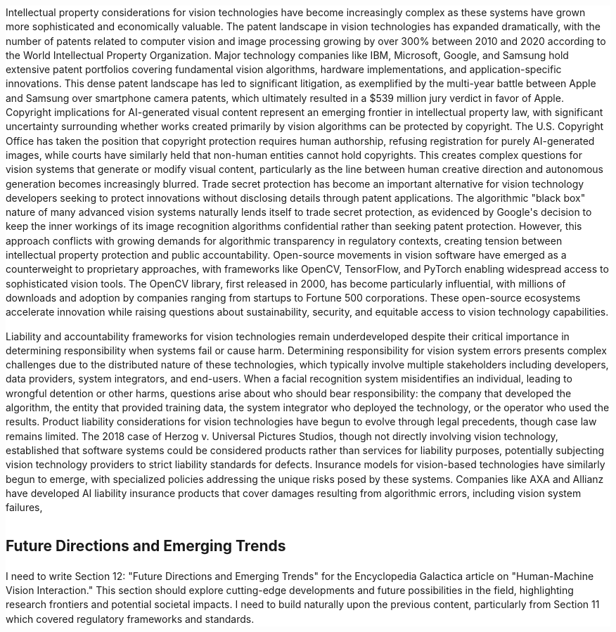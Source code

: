 Intellectual property considerations for vision technologies have become increasingly complex as these systems have grown more sophisticated and economically valuable. The patent landscape in vision technologies has expanded dramatically, with the number of patents related to computer vision and image processing growing by over 300% between 2010 and 2020 according to the World Intellectual Property Organization. Major technology companies like IBM, Microsoft, Google, and Samsung hold extensive patent portfolios covering fundamental vision algorithms, hardware implementations, and application-specific innovations. This dense patent landscape has led to significant litigation, as exemplified by the multi-year battle between Apple and Samsung over smartphone camera patents, which ultimately resulted in a $539 million jury verdict in favor of Apple. Copyright implications for AI-generated visual content represent an emerging frontier in intellectual property law, with significant uncertainty surrounding whether works created primarily by vision algorithms can be protected by copyright. The U.S. Copyright Office has taken the position that copyright protection requires human authorship, refusing registration for purely AI-generated images, while courts have similarly held that non-human entities cannot hold copyrights. This creates complex questions for vision systems that generate or modify visual content, particularly as the line between human creative direction and autonomous generation becomes increasingly blurred. Trade secret protection has become an important alternative for vision technology developers seeking to protect innovations without disclosing details through patent applications. The algorithmic "black box" nature of many advanced vision systems naturally lends itself to trade secret protection, as evidenced by Google's decision to keep the inner workings of its image recognition algorithms confidential rather than seeking patent protection. However, this approach conflicts with growing demands for algorithmic transparency in regulatory contexts, creating tension between intellectual property protection and public accountability. Open-source movements in vision software have emerged as a counterweight to proprietary approaches, with frameworks like OpenCV, TensorFlow, and PyTorch enabling widespread access to sophisticated vision tools. The OpenCV library, first released in 2000, has become particularly influential, with millions of downloads and adoption by companies ranging from startups to Fortune 500 corporations. These open-source ecosystems accelerate innovation while raising questions about sustainability, security, and equitable access to vision technology capabilities.

Liability and accountability frameworks for vision technologies remain underdeveloped despite their critical importance in determining responsibility when systems fail or cause harm. Determining responsibility for vision system errors presents complex challenges due to the distributed nature of these technologies, which typically involve multiple stakeholders including developers, data providers, system integrators, and end-users. When a facial recognition system misidentifies an individual, leading to wrongful detention or other harms, questions arise about who should bear responsibility: the company that developed the algorithm, the entity that provided training data, the system integrator who deployed the technology, or the operator who used the results. Product liability considerations for vision technologies have begun to evolve through legal precedents, though case law remains limited. The 2018 case of Herzog v. Universal Pictures Studios, though not directly involving vision technology, established that software systems could be considered products rather than services for liability purposes, potentially subjecting vision technology providers to strict liability standards for defects. Insurance models for vision-based technologies have similarly begun to emerge, with specialized policies addressing the unique risks posed by these systems. Companies like AXA and Allianz have developed AI liability insurance products that cover damages resulting from algorithmic errors, including vision system failures,

## Future Directions and Emerging Trends

<think>I need to write Section 12: "Future Directions and Emerging Trends" for the Encyclopedia Galactica article on "Human-Machine Vision Interaction." This section should explore cutting-edge developments and future possibilities in the field, highlighting research frontiers and potential societal impacts. I need to build naturally upon the previous content, particularly from Section 11 which covered regulatory frameworks and standards.
